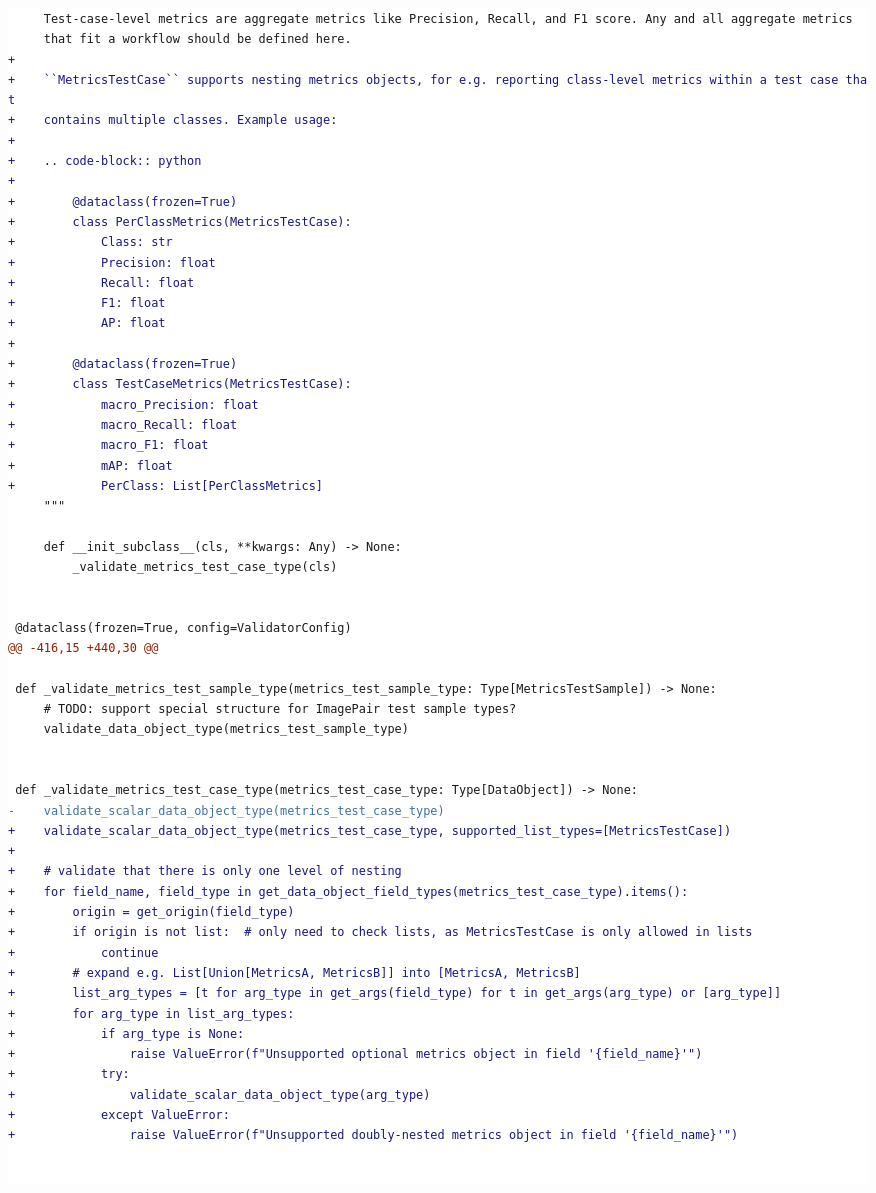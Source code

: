 ```diff
     Test-case-level metrics are aggregate metrics like Precision, Recall, and F1 score. Any and all aggregate metrics
     that fit a workflow should be defined here.
+
+    ``MetricsTestCase`` supports nesting metrics objects, for e.g. reporting class-level metrics within a test case that
+    contains multiple classes. Example usage:
+
+    .. code-block:: python
+
+        @dataclass(frozen=True)
+        class PerClassMetrics(MetricsTestCase):
+            Class: str
+            Precision: float
+            Recall: float
+            F1: float
+            AP: float
+
+        @dataclass(frozen=True)
+        class TestCaseMetrics(MetricsTestCase):
+            macro_Precision: float
+            macro_Recall: float
+            macro_F1: float
+            mAP: float
+            PerClass: List[PerClassMetrics]
     """
 
     def __init_subclass__(cls, **kwargs: Any) -> None:
         _validate_metrics_test_case_type(cls)
 
 
 @dataclass(frozen=True, config=ValidatorConfig)
@@ -416,15 +440,30 @@
 
 def _validate_metrics_test_sample_type(metrics_test_sample_type: Type[MetricsTestSample]) -> None:
     # TODO: support special structure for ImagePair test sample types?
     validate_data_object_type(metrics_test_sample_type)
 
 
 def _validate_metrics_test_case_type(metrics_test_case_type: Type[DataObject]) -> None:
-    validate_scalar_data_object_type(metrics_test_case_type)
+    validate_scalar_data_object_type(metrics_test_case_type, supported_list_types=[MetricsTestCase])
+
+    # validate that there is only one level of nesting
+    for field_name, field_type in get_data_object_field_types(metrics_test_case_type).items():
+        origin = get_origin(field_type)
+        if origin is not list:  # only need to check lists, as MetricsTestCase is only allowed in lists
+            continue
+        # expand e.g. List[Union[MetricsA, MetricsB]] into [MetricsA, MetricsB]
+        list_arg_types = [t for arg_type in get_args(field_type) for t in get_args(arg_type) or [arg_type]]
+        for arg_type in list_arg_types:
+            if arg_type is None:
+                raise ValueError(f"Unsupported optional metrics object in field '{field_name}'")
+            try:
+                validate_scalar_data_object_type(arg_type)
+            except ValueError:
+                raise ValueError(f"Unsupported doubly-nested metrics object in field '{field_name}'")
 
 
```